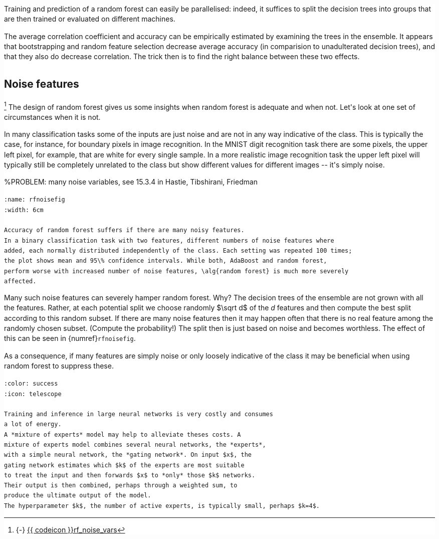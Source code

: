 Training and prediction of a random forest can easily be parallelised: indeed, 
it suffices to split the decision trees into groups that are then trained
or evaluated on different machines. 



The average correlation coefficient and  accuracy can be empirically estimated
by examining the trees in the ensemble. It appears that bootstrapping and 
random feature selection decrease average accuracy (in comparision to unadulterated
decision trees), and that they also do decrease correlation. The trick 
then is to find the right balance between these two effects. 


Noise features
--------------

[^noisecode]
The design of random forest gives us some insights when random forest is adequate
and when not. Let's look at one set of circumstances when it is not. 

[^noisecode]: {-} [{{ codeicon }}rf_noise_vars](https://colab.research.google.com/github/henningbruhn/math_of_ml_course/blob/main/ensemble_classifiers/rf_noise_vars.ipynb)


In many classification tasks some of the inputs are just noise and are not in any way indicative
of the class. This is typically the case, for instance, for boundary pixels in image recognition.
In the MNIST digit recognition task there are some pixels, the upper left pixel, for example, 
that are white for every single sample. In a more realistic image recognition task the upper left
pixel will typically still be completely unrelated to the class but show different values 
for different images -- it's simply noise. 


%PROBLEM: many noise variables, see 15.3.4 in Hastie, Tibshirani, Friedman

```{figure} pix/rf_noise_vars.png
:name: rfnoisefig
:width: 6cm

Accuracy of random forest suffers if there are many noisy features. 
In a binary classification task with two features, different numbers of noise features where 
added, each normally distributed independently of the class. Each setting was repeated 100 times;
the plot shows mean and 95\% confidence intervals. While both, AdaBoost and random forest,
perform worse with increased number of noise features, \alg{random forest} is much more severely 
affected.
```



Many such noise features can severely hamper random forest. Why? 
The decision trees of the ensemble are not grown with all the features. Rather, at each 
potential split we choose randomly $\sqrt d$ of the $d$ features and then compute
the best split according to this random subset. If there are many noise features then 
it may happen often that there is no real feature among the randomly chosen subset.
(Compute the probability!)
The split then is just based on noise and becomes worthless. 
The effect of this can be seen in {numref}`rfnoisefig`.

As a consequence, if many features are simply noise or only loosely indicative of the class
it may be beneficial when using random forest to suppress these.

````{dropdown} Mixture of experts
:color: success
:icon: telescope

Training and inference in large neural networks is very costly and consumes 
a lot of energy. 
A *mixture of experts* model may help to alleviate theses costs. A 
mixture of experts model combines several neural networks, the *experts*,
with a simple neural network, the *gating network*. On input $x$, the 
gating network estimates which $k$ of the experts are most suitable 
to treat the input and then forwards $x$ to *only* those $k$ networks. 
Their output is then combined, perhaps through a weighted sum, to 
produce the ultimate output of the model. 
The hyperparameter $k$, the number of active experts, is typically small, perhaps $k=4$.
````

[^wisdom]: {-} There seems to have been written a lot about the supposed 
[^condonote]: {-} Why *jury* theorem? Condorcet tried to model the decision of a jury 
[^Ladha]: Based on *The Condorcet Jury Theorem, Free Speech, and Correlated Votes*, K.K. Ladha (1992)
[^rfcode]: {-} [{{ codeicon }}rf-corr](https://colab.research.google.com/github/henningbruhn/math_of_ml_course/blob/main/ensemble_classifiers/rf-corr.ipynb)
[^boostbook]: There's a whole book on *Boosting*, by R.E. Shapire and Y. Freund, MIT Press (2012).
[^adaname]: {-} Why the name *AdaBoost*?
[^adacode]: {-} [{{ codeicon }}adaboost](https://colab.research.google.com/github/henningbruhn/math_of_ml_course/blob/main/ensemble_classifiers/ada.ipynb)
[^rf-v-ada]: {-} [{{ codeicon }}rf-v-ada](https://colab.research.google.com/github/henningbruhn/math_of_ml_course/blob/main/ensemble_classifiers/rf-v-ada.ipynb)
[^xgb]: *XGBoost: A Scalable Tree Boosting System*, T. Chen and C. Guestrin, [arXiv:1603.02754](https://arxiv.org/abs/1603.02754)
[^xgbcode]: {-} [{{ codeicon }}xgb](https://colab.research.google.com/github/henningbruhn/math_of_ml_course/blob/main/ensemble_classifiers/xgb.ipynb)
